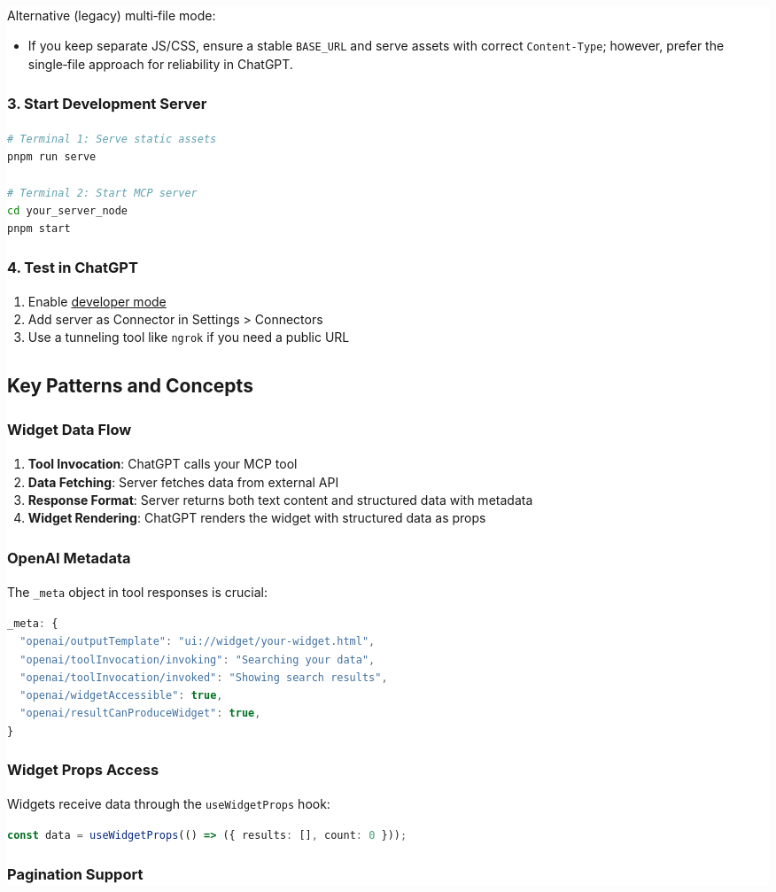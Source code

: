 Alternative (legacy) multi‑file mode:
- If you keep separate JS/CSS, ensure a stable `BASE_URL` and serve assets with correct `Content-Type`; however, prefer the single‑file approach for reliability in ChatGPT.

### 3. Start Development Server

```bash
# Terminal 1: Serve static assets
pnpm run serve

# Terminal 2: Start MCP server
cd your_server_node
pnpm start
```

### 4. Test in ChatGPT

1. Enable [developer mode](https://platform.openai.com/docs/guides/developer-mode)
2. Add server as Connector in Settings > Connectors
3. Use a tunneling tool like `ngrok` if you need a public URL

## Key Patterns and Concepts

### Widget Data Flow

1. **Tool Invocation**: ChatGPT calls your MCP tool
2. **Data Fetching**: Server fetches data from external API
3. **Response Format**: Server returns both text content and structured data with metadata
4. **Widget Rendering**: ChatGPT renders the widget with structured data as props

### OpenAI Metadata

The `_meta` object in tool responses is crucial:

```typescript
_meta: {
  "openai/outputTemplate": "ui://widget/your-widget.html",
  "openai/toolInvocation/invoking": "Searching your data",
  "openai/toolInvocation/invoked": "Showing search results",
  "openai/widgetAccessible": true,
  "openai/resultCanProduceWidget": true,
}
```

### Widget Props Access

Widgets receive data through the `useWidgetProps` hook:

```typescript
const data = useWidgetProps(() => ({ results: [], count: 0 }));
```

### Pagination Support
